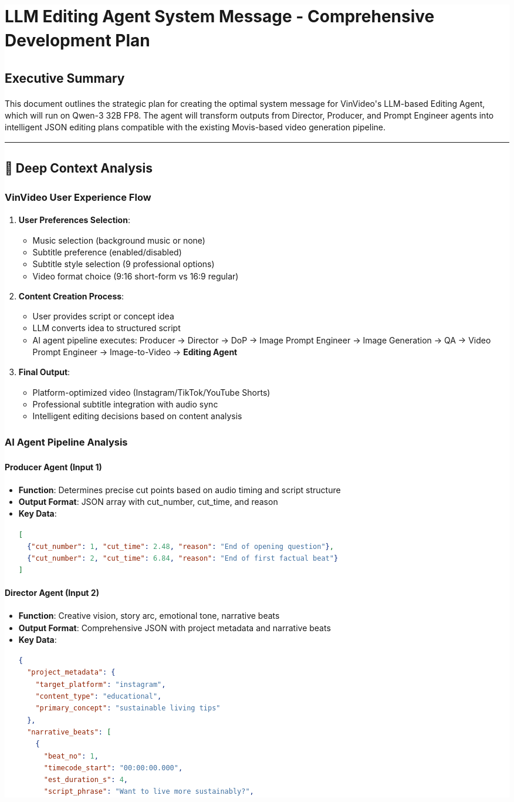 # LLM Editing Agent System Message - Comprehensive Development Plan

## Executive Summary

This document outlines the strategic plan for creating the optimal system message for VinVideo's LLM-based Editing Agent, which will run on Qwen-3 32B FP8. The agent will transform outputs from Director, Producer, and Prompt Engineer agents into intelligent JSON editing plans compatible with the existing Movis-based video generation pipeline.

---

## 🎯 **Deep Context Analysis**

### **VinVideo User Experience Flow**
1. **User Preferences Selection**:
   - Music selection (background music or none)
   - Subtitle preference (enabled/disabled)
   - Subtitle style selection (9 professional options)
   - Video format choice (9:16 short-form vs 16:9 regular)

2. **Content Creation Process**:
   - User provides script or concept idea
   - LLM converts idea to structured script
   - AI agent pipeline executes: Producer → Director → DoP → Image Prompt Engineer → Image Generation → QA → Video Prompt Engineer → Image-to-Video → **Editing Agent**

3. **Final Output**:
   - Platform-optimized video (Instagram/TikTok/YouTube Shorts)
   - Professional subtitle integration with audio sync
   - Intelligent editing decisions based on content analysis

### **AI Agent Pipeline Analysis**

#### **Producer Agent (Input 1)**
- **Function**: Determines precise cut points based on audio timing and script structure
- **Output Format**: JSON array with cut_number, cut_time, and reason
- **Key Data**: 
  ```json
  [
    {"cut_number": 1, "cut_time": 2.48, "reason": "End of opening question"},
    {"cut_number": 2, "cut_time": 6.84, "reason": "End of first factual beat"}
  ]
  ```

#### **Director Agent (Input 2)**
- **Function**: Creative vision, story arc, emotional tone, narrative beats
- **Output Format**: Comprehensive JSON with project metadata and narrative beats
- **Key Data**:
  ```json
  {
    "project_metadata": {
      "target_platform": "instagram",
      "content_type": "educational",
      "primary_concept": "sustainable living tips"
    },
    "narrative_beats": [
      {
        "beat_no": 1,
        "timecode_start": "00:00:00.000",
        "est_duration_s": 4,
        "script_phrase": "Want to live more sustainably?",
  ```